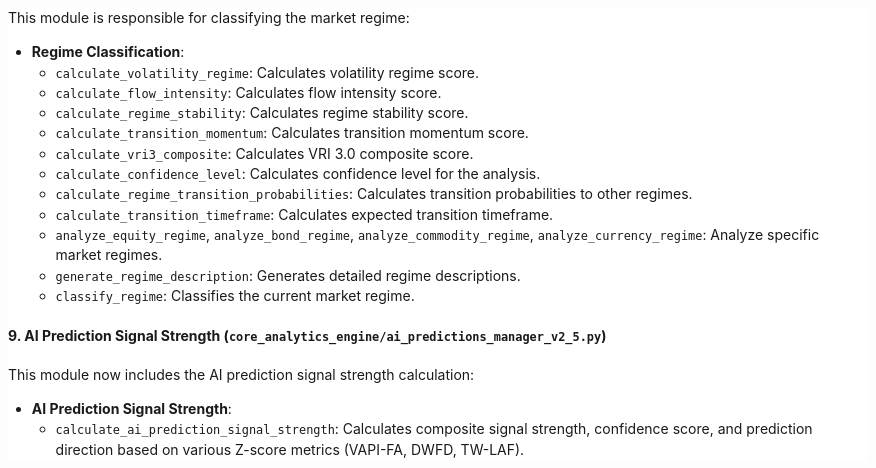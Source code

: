 This module is responsible for classifying the market regime:

*   **Regime Classification**:
    *   `calculate_volatility_regime`: Calculates volatility regime score.
    *   `calculate_flow_intensity`: Calculates flow intensity score.
    *   `calculate_regime_stability`: Calculates regime stability score.
    *   `calculate_transition_momentum`: Calculates transition momentum score.
    *   `calculate_vri3_composite`: Calculates VRI 3.0 composite score.
    *   `calculate_confidence_level`: Calculates confidence level for the analysis.
    *   `calculate_regime_transition_probabilities`: Calculates transition probabilities to other regimes.
    *   `calculate_transition_timeframe`: Calculates expected transition timeframe.
    *   `analyze_equity_regime`, `analyze_bond_regime`, `analyze_commodity_regime`, `analyze_currency_regime`: Analyze specific market regimes.
    *   `generate_regime_description`: Generates detailed regime descriptions.
    *   `classify_regime`: Classifies the current market regime.

#### 9. AI Prediction Signal Strength (`core_analytics_engine/ai_predictions_manager_v2_5.py`)

This module now includes the AI prediction signal strength calculation:

*   **AI Prediction Signal Strength**:
    *   `calculate_ai_prediction_signal_strength`: Calculates composite signal strength, confidence score, and prediction direction based on various Z-score metrics (VAPI-FA, DWFD, TW-LAF).